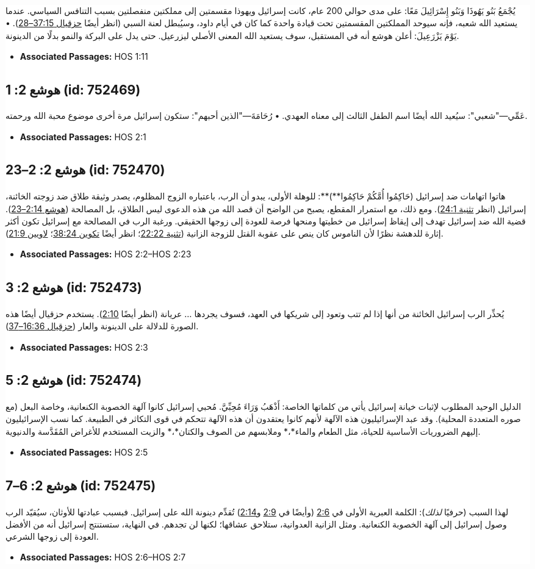 يُجْمَعُ بَنُو يَهُوذَا وَبَنُو إِسْرَائِيلَ مَعًا: على مدى حوالي 200 عام، كانت إسرائيل ويهوذا مقسمتين إلى مملكتين منفصلتين بسبب التنافس السياسي. عندما يستعيد الله شعبه، فإنه سيوحد المملكتين المقسمتين تحت قيادة واحدة كما كان في أيام داود، وسيُبطل لعنة السبي (انظر أيضًا [حزقيال 37:15–28](https://ref.ly/Ezek37:15-Ezek37:28)). • يَوْمَ يَزْرَعِيلَ: أعلن هوشع أنه في المستقبل، سوف يستعيد الله المعنى الأصلي ليزرعيل. حتى يدل على البركة والنمو بدلًا من الدينونة.

* **Associated Passages:** HOS 1:11

## هوشع 2: 1 (id: 752469)

عَمِّي—"شعبي": سيُعيد الله أيضًا اسم الطفل الثالث إلى معناه العهدي. • رُحَامَةَ—"الذين أحبهم": ستكون إسرائيل مرة أخرى موضوع محبة الله ورحمته.

* **Associated Passages:** HOS 2:1

## هوشع 2: 2–23 (id: 752470)

هاتوا اتهامات ضد إسرائيل (حَاكِمُوا أُمَّكُمْ حَاكِمُوا**)**: للوهلة الأولى، يبدو أن الرب، باعتباره الزوج المظلوم، يصدر وثيقة طلاق ضد زوجته الخائنة، إسرائيل (انظر [تثنية 24:1](https://ref.ly/Deut24:1)). ومع ذلك، مع استمرار المقطع، يصبح من الواضح أن قصد الله من هذه الدعوى ليس الطلاق، بل المصالحة ([هوشع 2:14–23](https://ref.ly/Hos2:14-Hos2:23)). قضية الله ضد إسرائيل تهدف إلى إيقاظ إسرائيل من خطيتها ومنحها فرصة للعودة إلى زوجها الحقيقي. ورغبة الرب في المصالحة مع إسرائيل تكون أكثر إثارة للدهشة نظرًا لأن الناموس كان ينص على عقوبة القتل للزوجة الزانية ([تثنية 22:22](https://ref.ly/Deut22:22)؛ انظر أيضًا [تكوين 38:24](https://ref.ly/Gen38:24)؛ [لاويين 21:9](https://ref.ly/Lev21:9)).

* **Associated Passages:** HOS 2:2–HOS 2:23

## هوشع 2: 3 (id: 752473)

يُحذِّر الرب إسرائيل الخائنة من أنها إذا لم تتب وتعود إلى شريكها في العهد، فسوف يجردها … عريانة (انظر أيضًا [2:10](https://ref.ly/Hos2:10)). يستخدم حزقيال أيضًا هذه الصورة للدلالة على الدينونة والعار ([حزقيال 16:36–37](https://ref.ly/Ezek16:36-Ezek16:37)).

* **Associated Passages:** HOS 2:3

## هوشع 2: 5 (id: 752474)

الدليل الوحيد المطلوب لإثبات خيانة إسرائيل يأتي من كلماتها الخاصة: أَذْهَبُ وَرَاءَ مُحِبِّيَّ. مُحبي إسرائيل كانوا آلهة الخصوبة الكنعانية، وخاصة البعل (مع صوره المتعددة المحلية). وقد عبد الإسرائيليون هذه الآلهة لأنهم كانوا يعتقدون أن هذه الآلهة تتحكم في قوى التكاثر في الطبيعة. كما نسب الإسرائيليون إليهم الضروريات الأساسية للحياة، مثل الطعام والماء*،* وملابسهم من الصوف والكتان*،* والزيت المستخدم للأغراض المُقَدَّسة والدنيوية.

* **Associated Passages:** HOS 2:5

## هوشع 2: 6–7 (id: 752475)

لهذا السبب (حرفيًا *لذلك*): الكلمة العبرية الأولى في [2:6](https://ref.ly/Hos2:6) (وأيضًا في [2:9](https://ref.ly/Hos2:9) و[2:14](https://ref.ly/Hos2:14)) تُقدِّم دينونة الله على إسرائيل. فبسبب عبادتها للأوثان، سيُقيّد الرب وصول إسرائيل إلى آلهة الخصوبة الكنعانية. ومثل الزانية العدوانية، ستلاحق عشاقها؛ لكنها لن تجدهم. في النهاية، ستستنتج إسرائيل أنه من الأفضل العودة إلى زوجها الشرعي.

* **Associated Passages:** HOS 2:6–HOS 2:7
